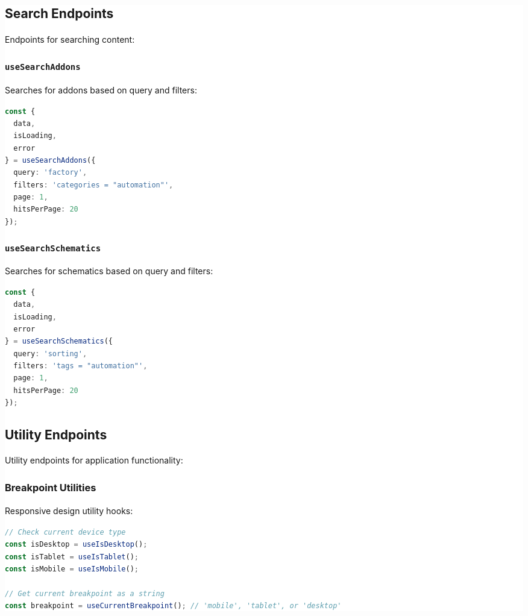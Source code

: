 ## Search Endpoints

Endpoints for searching content:

### `useSearchAddons`

Searches for addons based on query and filters:

```typescript
const {
  data,
  isLoading,
  error
} = useSearchAddons({
  query: 'factory',
  filters: 'categories = "automation"',
  page: 1,
  hitsPerPage: 20
});
```

### `useSearchSchematics`

Searches for schematics based on query and filters:

```typescript
const {
  data,
  isLoading,
  error
} = useSearchSchematics({
  query: 'sorting',
  filters: 'tags = "automation"',
  page: 1,
  hitsPerPage: 20
});
```

## Utility Endpoints

Utility endpoints for application functionality:

### Breakpoint Utilities

Responsive design utility hooks:

```typescript
// Check current device type
const isDesktop = useIsDesktop();
const isTablet = useIsTablet();
const isMobile = useIsMobile();

// Get current breakpoint as a string
const breakpoint = useCurrentBreakpoint(); // 'mobile', 'tablet', or 'desktop'
```
